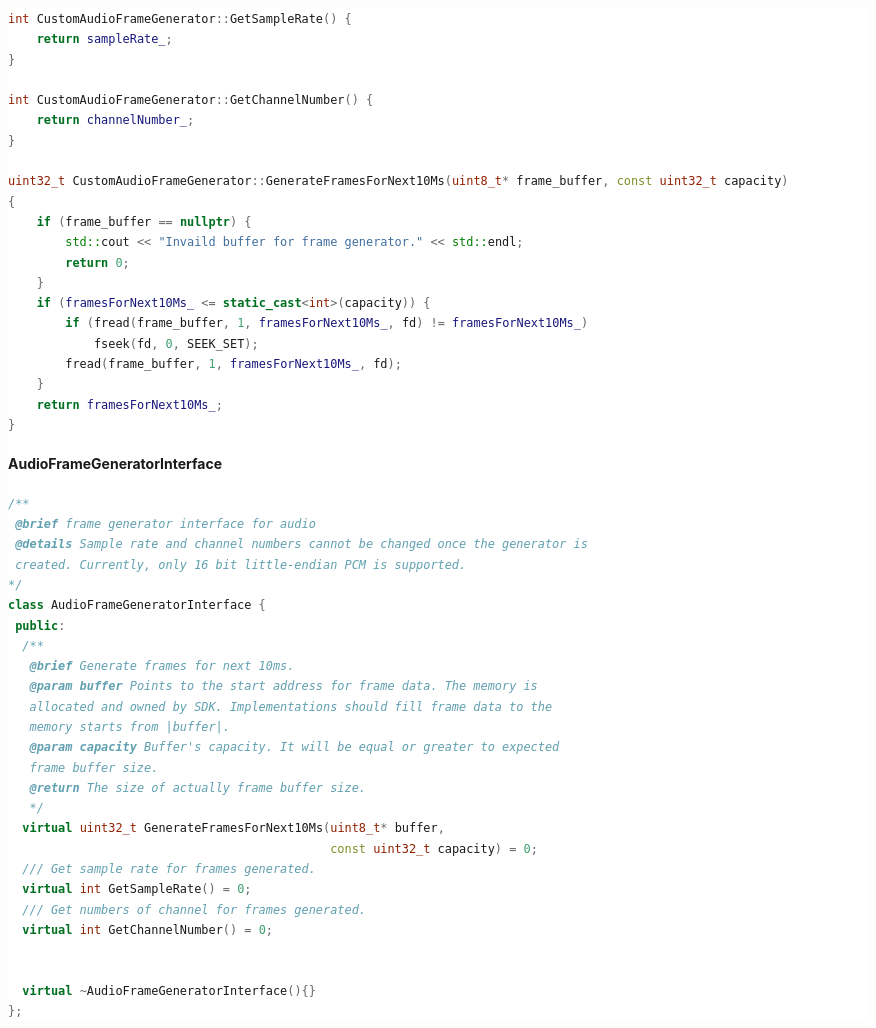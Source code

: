 ```cpp
int CustomAudioFrameGenerator::GetSampleRate() {
    return sampleRate_;
}

int CustomAudioFrameGenerator::GetChannelNumber() {
    return channelNumber_;
}

uint32_t CustomAudioFrameGenerator::GenerateFramesForNext10Ms(uint8_t* frame_buffer, const uint32_t capacity)
{
    if (frame_buffer == nullptr) {
        std::cout << "Invaild buffer for frame generator." << std::endl;
        return 0;
    }
    if (framesForNext10Ms_ <= static_cast<int>(capacity)) {
        if (fread(frame_buffer, 1, framesForNext10Ms_, fd) != framesForNext10Ms_)
            fseek(fd, 0, SEEK_SET);
        fread(frame_buffer, 1, framesForNext10Ms_, fd);
    }
    return framesForNext10Ms_;
}

```



#### AudioFrameGeneratorInterface

```cpp
/**
 @brief frame generator interface for audio
 @details Sample rate and channel numbers cannot be changed once the generator is
 created. Currently, only 16 bit little-endian PCM is supported.
*/
class AudioFrameGeneratorInterface {
 public:
  /**
   @brief Generate frames for next 10ms.
   @param buffer Points to the start address for frame data. The memory is
   allocated and owned by SDK. Implementations should fill frame data to the
   memory starts from |buffer|.
   @param capacity Buffer's capacity. It will be equal or greater to expected
   frame buffer size.
   @return The size of actually frame buffer size.
   */
  virtual uint32_t GenerateFramesForNext10Ms(uint8_t* buffer,
                                             const uint32_t capacity) = 0;
  /// Get sample rate for frames generated.
  virtual int GetSampleRate() = 0;
  /// Get numbers of channel for frames generated.
  virtual int GetChannelNumber() = 0;


  virtual ~AudioFrameGeneratorInterface(){}
};
```

